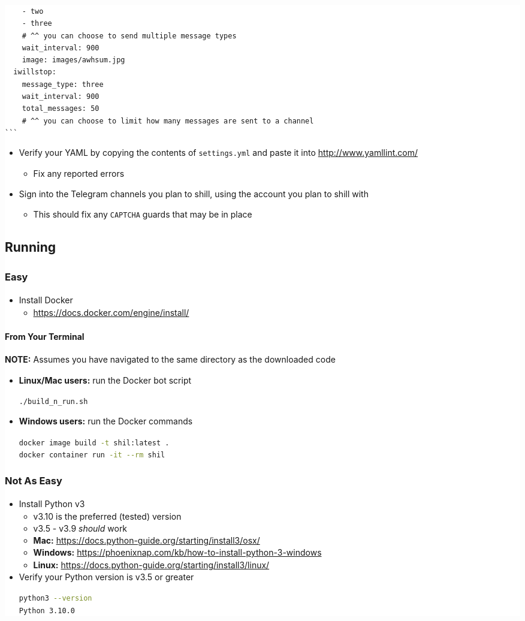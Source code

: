         - two
        - three
        # ^^ you can choose to send multiple message types
        wait_interval: 900
        image: images/awhsum.jpg
      iwillstop:
        message_type: three
        wait_interval: 900
        total_messages: 50
        # ^^ you can choose to limit how many messages are sent to a channel
    ```

- Verify your YAML by copying the contents of `settings.yml` and paste it into http://www.yamllint.com/
  - Fix any reported errors

- Sign into the Telegram channels you plan to shill, using the account you plan to shill with
  - This should fix any `CAPTCHA` guards that may be in place

## Running
### Easy
- Install Docker
  - https://docs.docker.com/engine/install/
#### From Your Terminal
**NOTE:** Assumes you have navigated to the same directory as the downloaded code
- **Linux/Mac users:** run the Docker bot script
  ```bash
  ./build_n_run.sh
  ```
- **Windows users:** run the Docker commands
  ```bash
  docker image build -t shil:latest .
  docker container run -it --rm shil
  ```

### Not As Easy
- Install Python v3
  - v3.10 is the preferred (tested) version
  - v3.5 - v3.9 *should* work
  - **Mac:** https://docs.python-guide.org/starting/install3/osx/
  - **Windows:** https://phoenixnap.com/kb/how-to-install-python-3-windows
  - **Linux:** https://docs.python-guide.org/starting/install3/linux/
- Verify your Python version is v3.5 or greater
  ```bash
  python3 --version
  Python 3.10.0
  ```
